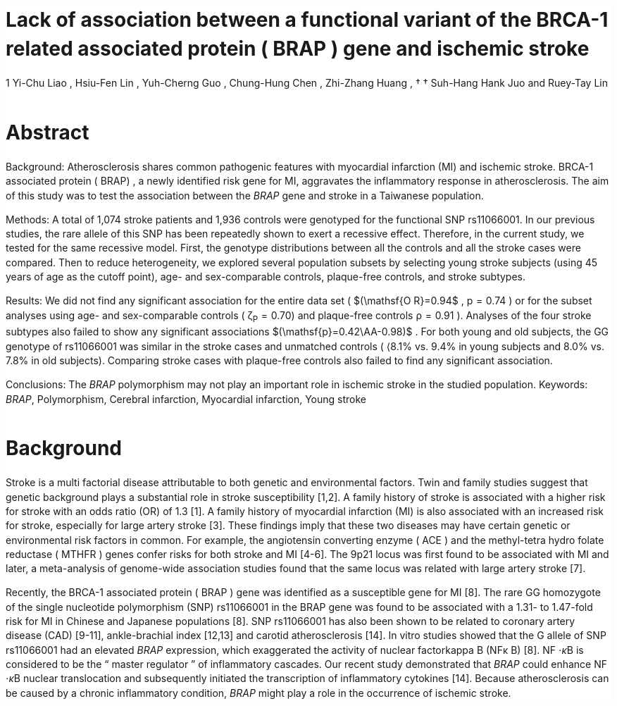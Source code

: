 # Lack of association between a functional variant of the BRCA-1 related associated protein ( BRAP ) gene and ischemic stroke  

1 Yi-Chu Liao , Hsiu-Fen Lin , Yuh-Cherng Guo , Chung-Hung Chen , Zhi-Zhang Huang , †   † Suh-Hang Hank Juo and Ruey-Tay Lin  

# Abstract  

Background:  Atherosclerosis shares common pathogenic features with myocardial infarction (MI) and ischemic stroke. BRCA-1 associated protein ( BRAP) , a newly identified risk gene for MI, aggravates the inflammatory response in atherosclerosis. The aim of this study was to test the association between the    $B R A P$   gene and stroke in a Taiwanese population.  

Methods:  A total of 1,074 stroke patients and 1,936 controls were genotyped for the functional SNP rs11066001. In our previous studies, the rare allele of this SNP has been repeatedly shown to exert a recessive effect. Therefore, in the current study, we tested for the same recessive model. First, the genotype distributions between all the controls and all the stroke cases were compared. Then to reduce heterogeneity, we explored several population subsets by selecting young stroke subjects (using 45 years of age as the cutoff point), age- and sex-comparable controls, plaque-free controls, and stroke subtypes.  

Results:  We did not find any significant association for the entire data set (  $(\mathsf{O R}=0.94\$  ,   $\mathsf{p}=0.74$  ) or for the subset analyses using age- and sex-comparable controls (  $\mathsf{\zeta}_{\mathsf{P}}=0.70)$   and plaque-free controls   $\uprho=0.91$  ). Analyses of the four stroke subtypes also failed to show any significant associations   $(\mathsf{p}=0.42\AA-0.98)$  . For both young and old subjects, the GG genotype of rs11066001 was similar in the stroke cases and unmatched controls (  $\langle8.1\%$   vs.   $9.4\%$   in young subjects and  $8.0\%$   vs.  $7.8\%$   in old subjects). Comparing stroke cases with plaque-free controls also failed to find any significant association.  

Conclusions:  The  $B R A P$   polymorphism may not play an important role in ischemic stroke in the studied population. Keywords:  $B R A P,$   Polymorphism, Cerebral infarction, Myocardial infarction, Young stroke  

# Background  

Stroke is a multi factorial disease attributable to both genetic and environmental factors. Twin and family studies suggest that genetic background plays a substantial role in stroke susceptibility [1,2]. A family history of stroke is associated with a higher risk for stroke with an odds ratio (OR) of 1.3 [1]. A family history of myocardial infarction (MI) is also associated with an increased risk for stroke, especially for large artery stroke [3]. These findings imply that these two diseases may have certain genetic or environmental risk factors in common. For example, the angiotensin converting enzyme ( ACE ) and the methyl-tetra hydro folate reductase ( MTHFR ) genes confer risks for both stroke and MI [4-6]. The 9p21 locus was first found to be associated with MI and later, a meta-analysis of genome-wide association studies found that the same locus was related with large artery stroke [7].  

Recently, the BRCA-1 associated protein ( BRAP ) gene was identified as a susceptible gene for MI [8]. The rare GG homozygote of the single nucleotide polymorphism (SNP) rs11066001 in the  BRAP  gene was found to be associated with a 1.31- to 1.47-fold risk for MI in Chinese and Japanese populations [8]. SNP rs11066001 has also been shown to be related to coronary artery disease (CAD) [9-11], ankle-brachial index [12,13] and carotid atherosclerosis [14]. In vitro studies showed that the G allele of SNP rs11066001 had an elevated  $B R A P$   expression, which exaggerated the activity of nuclear factorkappa B (NFκ B) [8]. NF $\cdot\kappa\mathrm{B}$   is considered to be the “ master regulator ”  of inflammatory cascades. Our recent study demonstrated that    $B R A P$   could enhance NF $\cdot\kappa\mathrm{B}$  nuclear translocation and subsequently initiated the transcription of inflammatory cytokines [14]. Because atherosclerosis can be caused by a chronic inflammatory condition,    $B R A P$   might play a role in the occurrence of ischemic stroke.  
